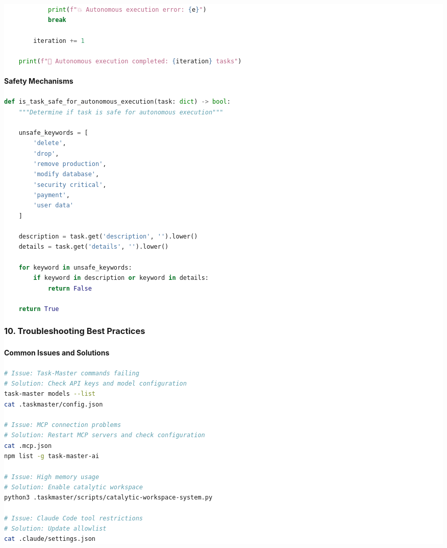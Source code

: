 ```python
            print(f"💥 Autonomous execution error: {e}")
            break
        
        iteration += 1
    
    print(f"🏁 Autonomous execution completed: {iteration} tasks")
```

#### Safety Mechanisms
```python
def is_task_safe_for_autonomous_execution(task: dict) -> bool:
    """Determine if task is safe for autonomous execution"""
    
    unsafe_keywords = [
        'delete',
        'drop',
        'remove production',
        'modify database',
        'security critical',
        'payment',
        'user data'
    ]
    
    description = task.get('description', '').lower()
    details = task.get('details', '').lower()
    
    for keyword in unsafe_keywords:
        if keyword in description or keyword in details:
            return False
    
    return True
```

### 10. Troubleshooting Best Practices

#### Common Issues and Solutions

```bash
# Issue: Task-Master commands failing
# Solution: Check API keys and model configuration
task-master models --list
cat .taskmaster/config.json

# Issue: MCP connection problems
# Solution: Restart MCP servers and check configuration
cat .mcp.json
npm list -g task-master-ai

# Issue: High memory usage
# Solution: Enable catalytic workspace
python3 .taskmaster/scripts/catalytic-workspace-system.py

# Issue: Claude Code tool restrictions
# Solution: Update allowlist
cat .claude/settings.json
```
